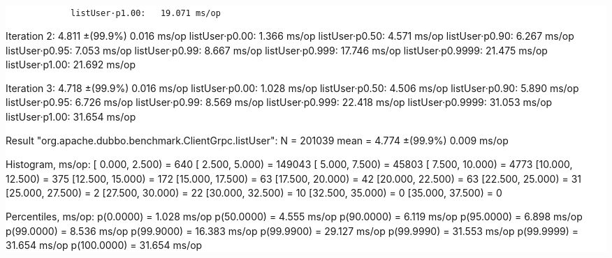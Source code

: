                  listUser·p1.00:   19.071 ms/op

Iteration   2: 4.811 ±(99.9%) 0.016 ms/op
                 listUser·p0.00:   1.366 ms/op
                 listUser·p0.50:   4.571 ms/op
                 listUser·p0.90:   6.267 ms/op
                 listUser·p0.95:   7.053 ms/op
                 listUser·p0.99:   8.667 ms/op
                 listUser·p0.999:  17.746 ms/op
                 listUser·p0.9999: 21.475 ms/op
                 listUser·p1.00:   21.692 ms/op

Iteration   3: 4.718 ±(99.9%) 0.016 ms/op
                 listUser·p0.00:   1.028 ms/op
                 listUser·p0.50:   4.506 ms/op
                 listUser·p0.90:   5.890 ms/op
                 listUser·p0.95:   6.726 ms/op
                 listUser·p0.99:   8.569 ms/op
                 listUser·p0.999:  22.418 ms/op
                 listUser·p0.9999: 31.053 ms/op
                 listUser·p1.00:   31.654 ms/op



Result "org.apache.dubbo.benchmark.ClientGrpc.listUser":
  N = 201039
  mean =      4.774 ±(99.9%) 0.009 ms/op

  Histogram, ms/op:
    [ 0.000,  2.500) = 640 
    [ 2.500,  5.000) = 149043 
    [ 5.000,  7.500) = 45803 
    [ 7.500, 10.000) = 4773 
    [10.000, 12.500) = 375 
    [12.500, 15.000) = 172 
    [15.000, 17.500) = 63 
    [17.500, 20.000) = 42 
    [20.000, 22.500) = 63 
    [22.500, 25.000) = 31 
    [25.000, 27.500) = 2 
    [27.500, 30.000) = 22 
    [30.000, 32.500) = 10 
    [32.500, 35.000) = 0 
    [35.000, 37.500) = 0 

  Percentiles, ms/op:
      p(0.0000) =      1.028 ms/op
     p(50.0000) =      4.555 ms/op
     p(90.0000) =      6.119 ms/op
     p(95.0000) =      6.898 ms/op
     p(99.0000) =      8.536 ms/op
     p(99.9000) =     16.383 ms/op
     p(99.9900) =     29.127 ms/op
     p(99.9990) =     31.553 ms/op
     p(99.9999) =     31.654 ms/op
    p(100.0000) =     31.654 ms/op
